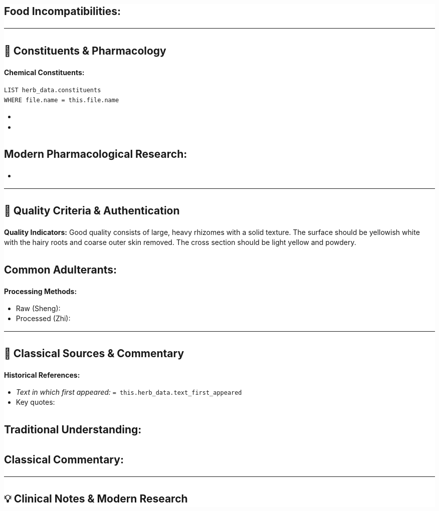 **Food Incompatibilities:**
-

---

## 🧪 Constituents & Pharmacology

**Chemical Constituents:**
```dataview
LIST herb_data.constituents
WHERE file.name = this.file.name
```

-
-

**Modern Pharmacological Research:**
-
-

---

## 🌱 Quality Criteria & Authentication

**Quality Indicators:**
Good quality consists of large, heavy rhizomes with a solid texture. The surface should be yellowish white with the hairy roots and coarse outer skin removed. The cross section should be light yellow and powdery.

**Common Adulterants:**
-

**Processing Methods:**
- Raw (Sheng):
- Processed (Zhi):

---

## 🧾 Classical Sources & Commentary

**Historical References:**
- *Text in which first appeared:* `= this.herb_data.text_first_appeared`
- Key quotes:
  >

**Traditional Understanding:**
-

**Classical Commentary:**
-

---

## 💡 Clinical Notes & Modern Research
